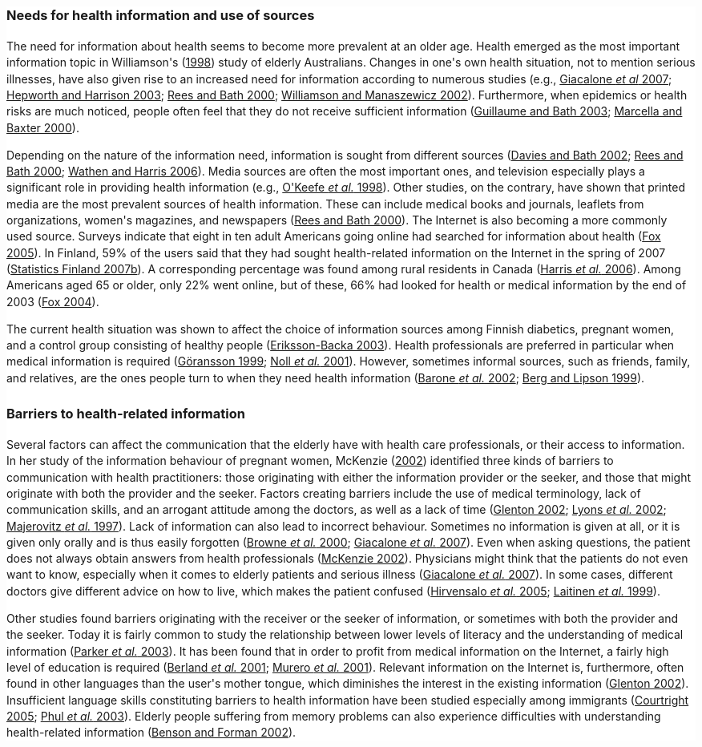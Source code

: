 ### Needs for health information and use of sources

The need for information about health seems to become more prevalent at an older age. Health emerged as the most important information topic in Williamson's ([1998](#wil98)) study of elderly Australians. Changes in one's own health situation, not to mention serious illnesses, have also given rise to an increased need for information according to numerous studies (e.g., [Giacalone _et al_ 2007](#gia07); [Hepworth and Harrison 2003](#hep03); [Rees and Bath 2000](#ree00); [Williamson and Manaszewicz 2002](#wil02)). Furthermore, when epidemics or health risks are much noticed, people often feel that they do not receive sufficient information ([Guillaume and Bath 2003](#gui03); [Marcella and Baxter 2000](#mar00)).

Depending on the nature of the information need, information is sought from different sources ([Davies and Bath 2002](#dav02); [Rees and Bath 2000](#ree00); [Wathen and Harris 2006](#wat06)). Media sources are often the most important ones, and television especially plays a significant role in providing health information (e.g., [O'Keefe _et al._ 1998](#oke98)). Other studies, on the contrary, have shown that printed media are the most prevalent sources of health information. These can include medical books and journals, leaflets from organizations, women's magazines, and newspapers ([Rees and Bath 2000](#ree00)). The Internet is also becoming a more commonly used source. Surveys indicate that eight in ten adult Americans going online had searched for information about health ([Fox 2005](#fox05)). In Finland, 59% of the users said that they had sought health-related information on the Internet in the spring of 2007 ([Statistics Finland 2007b](#sta7b)). A corresponding percentage was found among rural residents in Canada ([Harris _et al._ 2006](#har06)). Among Americans aged 65 or older, only 22% went online, but of these, 66% had looked for health or medical information by the end of 2003 ([Fox 2004](#fox04)).

The current health situation was shown to affect the choice of information sources among Finnish diabetics, pregnant women, and a control group consisting of healthy people ([Eriksson-Backa 2003](#eri03)). Health professionals are preferred in particular when medical information is required ([Göransson 1999](#gor99); [Noll _et al._ 2001](#nol01)). However, sometimes informal sources, such as friends, family, and relatives, are the ones people turn to when they need health information ([Barone _et al._ 2002](#bar02); [Berg and Lipson 1999](#ber99)).

### Barriers to health-related information

Several factors can affect the communication that the elderly have with health care professionals, or their access to information. In her study of the information behaviour of pregnant women, McKenzie ([2002](#mck02)) identified three kinds of barriers to communication with health practitioners: those originating with either the information provider or the seeker, and those that might originate with both the provider and the seeker. Factors creating barriers include the use of medical terminology, lack of communication skills, and an arrogant attitude among the doctors, as well as a lack of time ([Glenton 2002](#gle02); [Lyons _et al._ 2002](#lyo02); [Majerovitz _et al._ 1997](#maj07)). Lack of information can also lead to incorrect behaviour. Sometimes no information is given at all, or it is given only orally and is thus easily forgotten ([Browne _et al._ 2000](#bro00); [Giacalone _et al._ 2007](#gia07)). Even when asking questions, the patient does not always obtain answers from health professionals ([McKenzie 2002](#mck02)). Physicians might think that the patients do not even want to know, especially when it comes to elderly patients and serious illness ([Giacalone _et al._ 2007](#gia07)). In some cases, different doctors give different advice on how to live, which makes the patient confused ([Hirvensalo _et al._ 2005](#hir05); [Laitinen _et al._ 1999](#lai99)).

Other studies found barriers originating with the receiver or the seeker of information, or sometimes with both the provider and the seeker. Today it is fairly common to study the relationship between lower levels of literacy and the understanding of medical information ([Parker _et al._ 2003](#par03)). It has been found that in order to profit from medical information on the Internet, a fairly high level of education is required ([Berland _et al._ 2001](#ber01); [Murero _et al._ 2001](#mur01)). Relevant information on the Internet is, furthermore, often found in other languages than the user's mother tongue, which diminishes the interest in the existing information ([Glenton 2002](#gle02)). Insufficient language skills constituting barriers to health information have been studied especially among immigrants ([Courtright 2005](#cou05); [Phul _et al._ 2003](#phu03)). Elderly people suffering from memory problems can also experience difficulties with understanding health-related information ([Benson and Forman 2002](#ben02)).
